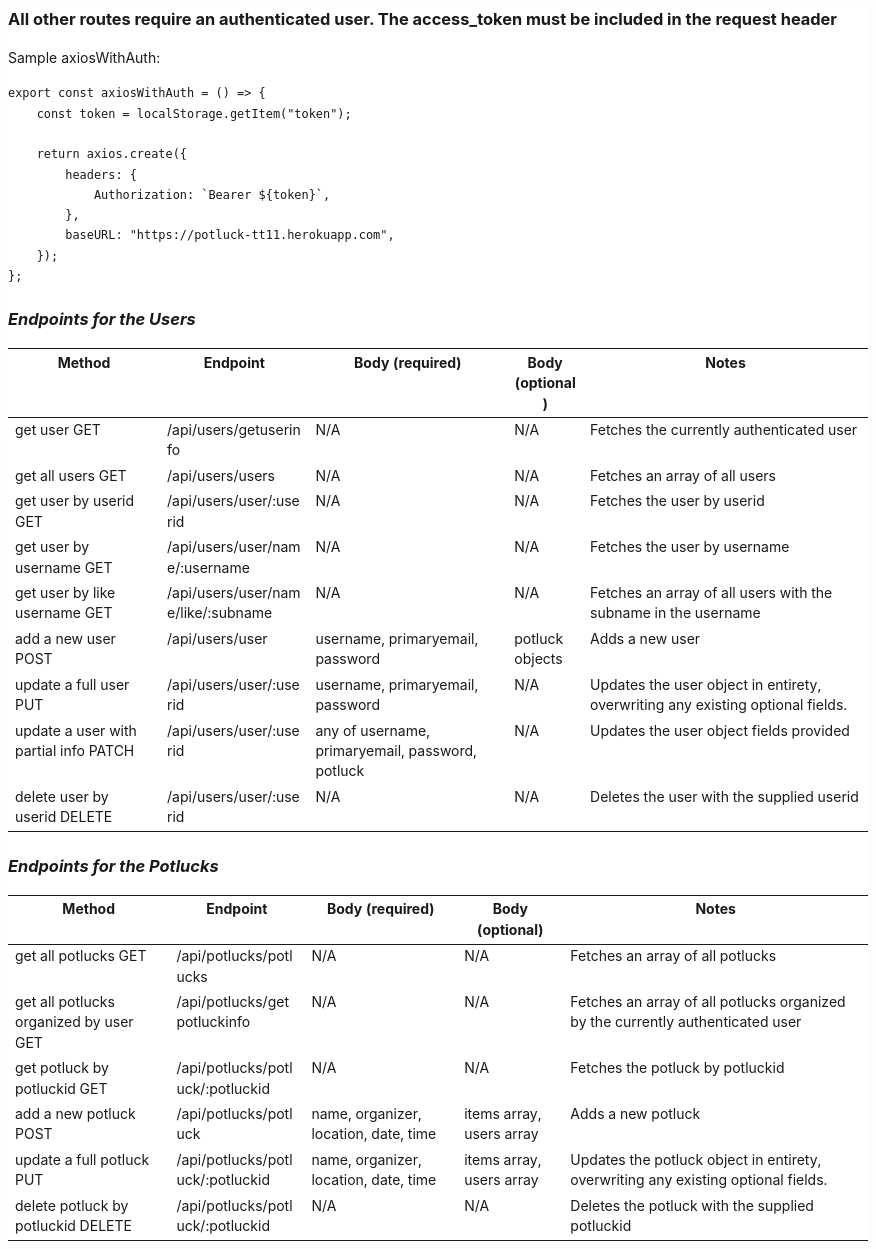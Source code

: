 ### All other routes require an authenticated user. The access_token must be included in the request header

Sample axiosWithAuth:

    export const axiosWithAuth = () => {
        const token = localStorage.getItem("token");
        
        return axios.create({
            headers: {
                Authorization: `Bearer ${token}`,
            },
            baseURL: "https://potluck-tt11.herokuapp.com",
        });
    };



### **_Endpoints for the Users_**

| Method                        | Endpoint                           | Body (required) | Body (optional) | Notes                                                            |
| ----------------------------- | ---------------------------------- | ----------------------------------| ---------------------------------- | ---------------------------------------------------------------- |
| get user GET               | /api/users/getuserinfo            | N/A             | N/A             | Fetches the currently authenticated user                        |
| get all users GET         | /api/users/users        | N/A             | N/A             | Fetches an array of all users                                 |
| get user by userid GET   | /api/users/user/:userid  | N/A       | N/A             | Fetches the user by userid                           |
| get user by username GET  | /api/users/user/name/:username  | N/A       | N/A             | Fetches the user by username  |
| get user by like username GET   | /api/users/user/name/like/:subname   | N/A        | N/A             | Fetches an array of all users with the subname in the username          |
| add a new user POST       | /api/users/user       | username, primaryemail, password            | potluck objects            | Adds a new user                                 |
| update a full user PUT | /api/users/user/:userid | username, primaryemail, password   | N/A             | Updates the user object in entirety, overwriting any existing optional fields.     
| update a user with partial info PATCH   | /api/users/user/:userid   | any of username, primaryemail, password, potluck       | N/A             | Updates the user object fields provided          |
| delete user by userid DELETE      | /api/users/user/:userid      | N/A           | N/A             | Deletes the user with the supplied userid                                |

### **_Endpoints for the Potlucks_**

| Method                        | Endpoint                           | Body (required) | Body (optional) | Notes                                                            |
| ----------------------------- | ---------------------------------- | ---------------------------------- | ----------------------------------| ---------------------------------------------------------------- |
| get all potlucks GET               | /api/potlucks/potlucks            | N/A             | N/A             | Fetches an array of all potlucks                        |
| get all potlucks organized by user GET         | /api/potlucks/getpotluckinfo        | N/A             | N/A             | Fetches an array of all potlucks organized by the currently authenticated user                                 |
| get potluck by potluckid GET   | /api/potlucks/potluck/:potluckid  | N/A       | N/A             | Fetches the potluck by potluckid                           |
| add a new potluck POST       | /api/potlucks/potluck       | name, organizer, location, date, time            | items array, users array           | Adds a new potluck                                 |
| update a full potluck PUT | /api/potlucks/potluck/:potluckid | name, organizer, location, date, time   | items array, users array             | Updates the potluck object in entirety, overwriting any existing optional fields.     
| delete potluck by potluckid DELETE      | /api/potlucks/potluck/:potluckid      | N/A           | N/A             | Deletes the potluck with the supplied potluckid             |
